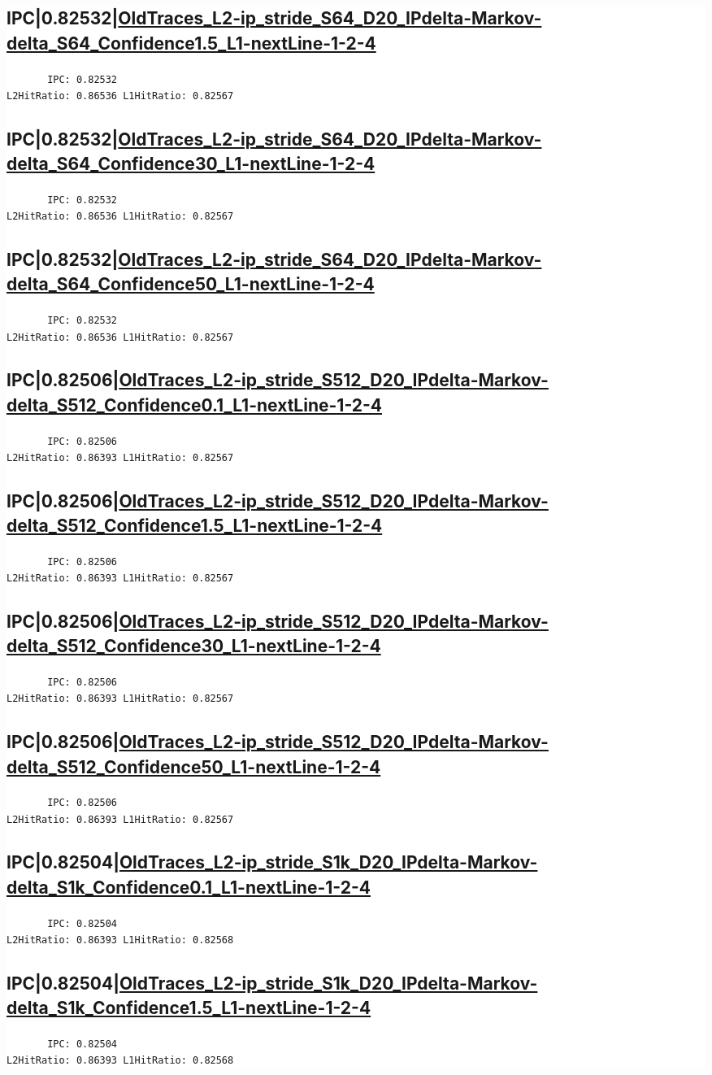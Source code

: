 ## IPC|0.82532|[OldTraces_L2-ip_stride_S64_D20_IPdelta-Markov-delta_S64_Confidence1.5_L1-nextLine-1-2-4][Report27]
	       IPC: 0.82532
	L2HitRatio: 0.86536	L1HitRatio: 0.82567 

## IPC|0.82532|[OldTraces_L2-ip_stride_S64_D20_IPdelta-Markov-delta_S64_Confidence30_L1-nextLine-1-2-4][Report28]
	       IPC: 0.82532
	L2HitRatio: 0.86536	L1HitRatio: 0.82567 

## IPC|0.82532|[OldTraces_L2-ip_stride_S64_D20_IPdelta-Markov-delta_S64_Confidence50_L1-nextLine-1-2-4][Report29]
	       IPC: 0.82532
	L2HitRatio: 0.86536	L1HitRatio: 0.82567 


## IPC|0.82506|[OldTraces_L2-ip_stride_S512_D20_IPdelta-Markov-delta_S512_Confidence0.1_L1-nextLine-1-2-4][Report22]
	       IPC: 0.82506
	L2HitRatio: 0.86393	L1HitRatio: 0.82567 

## IPC|0.82506|[OldTraces_L2-ip_stride_S512_D20_IPdelta-Markov-delta_S512_Confidence1.5_L1-nextLine-1-2-4][Report23]
	       IPC: 0.82506
	L2HitRatio: 0.86393	L1HitRatio: 0.82567 

## IPC|0.82506|[OldTraces_L2-ip_stride_S512_D20_IPdelta-Markov-delta_S512_Confidence30_L1-nextLine-1-2-4][Report24]
	       IPC: 0.82506
	L2HitRatio: 0.86393	L1HitRatio: 0.82567 

## IPC|0.82506|[OldTraces_L2-ip_stride_S512_D20_IPdelta-Markov-delta_S512_Confidence50_L1-nextLine-1-2-4][Report25]
	       IPC: 0.82506
	L2HitRatio: 0.86393	L1HitRatio: 0.82567 


## IPC|0.82504|[OldTraces_L2-ip_stride_S1k_D20_IPdelta-Markov-delta_S1k_Confidence0.1_L1-nextLine-1-2-4][Report6]
	       IPC: 0.82504
	L2HitRatio: 0.86393	L1HitRatio: 0.82568 

## IPC|0.82504|[OldTraces_L2-ip_stride_S1k_D20_IPdelta-Markov-delta_S1k_Confidence1.5_L1-nextLine-1-2-4][Report7]
	       IPC: 0.82504
	L2HitRatio: 0.86393	L1HitRatio: 0.82568 


[Report1]: 005-ChampSim_Stats/LLM_Layer1_ConfBF_v5_Phy70M-b1h8s1024d64r1_Traces331M_SingleProc_V3_BulkData/022-TLayer1_OldTracesPhy70M_L2-ip_stride_S16_D20_IPdelta-Markov-delta_S16_Confidence0.1_L1-nextLine-1-2-4.md
[Report2]: 005-ChampSim_Stats/LLM_Layer1_ConfBF_v5_Phy70M-b1h8s1024d64r1_Traces331M_SingleProc_V3_BulkData/022-TLayer1_OldTracesPhy70M_L2-ip_stride_S16_D20_IPdelta-Markov-delta_S16_Confidence1.5_L1-nextLine-1-2-4.md
[Report3]: 005-ChampSim_Stats/LLM_Layer1_ConfBF_v5_Phy70M-b1h8s1024d64r1_Traces331M_SingleProc_V3_BulkData/022-TLayer1_OldTracesPhy70M_L2-ip_stride_S16_D20_IPdelta-Markov-delta_S16_Confidence30_L1-nextLine-1-2-4.md
[Report4]: 005-ChampSim_Stats/LLM_Layer1_ConfBF_v5_Phy70M-b1h8s1024d64r1_Traces331M_SingleProc_V3_BulkData/022-TLayer1_OldTracesPhy70M_L2-ip_stride_S16_D20_IPdelta-Markov-delta_S16_Confidence50_L1-nextLine-1-2-4.md
[Report5]: 005-ChampSim_Stats/LLM_Layer1_ConfBF_v5_Phy70M-b1h8s1024d64r1_Traces331M_SingleProc_V3_BulkData/022-TLayer1_OldTracesPhy70M_L2-ip_stride_S1k_D20_IPdelta-Markov-delta_S1k_Confidence0.1_L1-nextLine-1-2-4.md
[Report6]: 005-ChampSim_Stats/LLM_Layer1_ConfBF_v5_Phy70M-b1h8s1024d64r1_Traces331M_SingleProc_V3_BulkData/022-TLayer1_OldTracesPhy70M_L2-ip_stride_S1k_D20_IPdelta-Markov-delta_S1k_Confidence1.5_L1-nextLine-1-2-4.md
[Report7]: 005-ChampSim_Stats/LLM_Layer1_ConfBF_v5_Phy70M-b1h8s1024d64r1_Traces331M_SingleProc_V3_BulkData/022-TLayer1_OldTracesPhy70M_L2-ip_stride_S1k_D20_IPdelta-Markov-delta_S1k_Confidence30_L1-nextLine-1-2-4.md
[Report8]: 005-ChampSim_Stats/LLM_Layer1_ConfBF_v5_Phy70M-b1h8s1024d64r1_Traces331M_SingleProc_V3_BulkData/022-TLayer1_OldTracesPhy70M_L2-ip_stride_S1k_D20_IPdelta-Markov-delta_S1k_Confidence50_L1-nextLine-1-2-4.md
[Report9]: 005-ChampSim_Stats/LLM_Layer1_ConfBF_v5_Phy70M-b1h8s1024d64r1_Traces331M_SingleProc_V3_BulkData/022-TLayer1_OldTracesPhy70M_L2-ip_stride_S2k_D20_IPdelta-Markov-delta_S2k_Confidence0.1_L1-nextLine-1-2-4.md
[Report10]: 005-ChampSim_Stats/LLM_Layer1_ConfBF_v5_Phy70M-b1h8s1024d64r1_Traces331M_SingleProc_V3_BulkData/022-TLayer1_OldTracesPhy70M_L2-ip_stride_S2k_D20_IPdelta-Markov-delta_S2k_Confidence1.5_L1-nextLine-1-2-4.md
[Report11]: 005-ChampSim_Stats/LLM_Layer1_ConfBF_v5_Phy70M-b1h8s1024d64r1_Traces331M_SingleProc_V3_BulkData/022-TLayer1_OldTracesPhy70M_L2-ip_stride_S2k_D20_IPdelta-Markov-delta_S2k_Confidence30_L1-nextLine-1-2-4.md
[Report12]: 005-ChampSim_Stats/LLM_Layer1_ConfBF_v5_Phy70M-b1h8s1024d64r1_Traces331M_SingleProc_V3_BulkData/022-TLayer1_OldTracesPhy70M_L2-ip_stride_S2k_D20_IPdelta-Markov-delta_S2k_Confidence50_L1-nextLine-1-2-4.md
[Report13]: 005-ChampSim_Stats/LLM_Layer1_ConfBF_v5_Phy70M-b1h8s1024d64r1_Traces331M_SingleProc_V3_BulkData/022-TLayer1_OldTracesPhy70M_L2-ip_stride_S32_D20_IPdelta-Markov-delta_S32_Confidence0.1_L1-nextLine-1-2-4.md
[Report14]: 005-ChampSim_Stats/LLM_Layer1_ConfBF_v5_Phy70M-b1h8s1024d64r1_Traces331M_SingleProc_V3_BulkData/022-TLayer1_OldTracesPhy70M_L2-ip_stride_S32_D20_IPdelta-Markov-delta_S32_Confidence1.5_L1-nextLine-1-2-4.md
[Report15]: 005-ChampSim_Stats/LLM_Layer1_ConfBF_v5_Phy70M-b1h8s1024d64r1_Traces331M_SingleProc_V3_BulkData/022-TLayer1_OldTracesPhy70M_L2-ip_stride_S32_D20_IPdelta-Markov-delta_S32_Confidence30_L1-nextLine-1-2-4.md
[Report16]: 005-ChampSim_Stats/LLM_Layer1_ConfBF_v5_Phy70M-b1h8s1024d64r1_Traces331M_SingleProc_V3_BulkData/022-TLayer1_OldTracesPhy70M_L2-ip_stride_S32_D20_IPdelta-Markov-delta_S32_Confidence50_L1-nextLine-1-2-4.md
[Report17]: 005-ChampSim_Stats/LLM_Layer1_ConfBF_v5_Phy70M-b1h8s1024d64r1_Traces331M_SingleProc_V3_BulkData/022-TLayer1_OldTracesPhy70M_L2-ip_stride_S4k_D20_IPdelta-Markov-delta_S4k_Confidence0.1_L1-nextLine-1-2-4.md
[Report18]: 005-ChampSim_Stats/LLM_Layer1_ConfBF_v5_Phy70M-b1h8s1024d64r1_Traces331M_SingleProc_V3_BulkData/022-TLayer1_OldTracesPhy70M_L2-ip_stride_S4k_D20_IPdelta-Markov-delta_S4k_Confidence1.5_L1-nextLine-1-2-4.md
[Report19]: 005-ChampSim_Stats/LLM_Layer1_ConfBF_v5_Phy70M-b1h8s1024d64r1_Traces331M_SingleProc_V3_BulkData/022-TLayer1_OldTracesPhy70M_L2-ip_stride_S4k_D20_IPdelta-Markov-delta_S4k_Confidence30_L1-nextLine-1-2-4.md
[Report20]: 005-ChampSim_Stats/LLM_Layer1_ConfBF_v5_Phy70M-b1h8s1024d64r1_Traces331M_SingleProc_V3_BulkData/022-TLayer1_OldTracesPhy70M_L2-ip_stride_S4k_D20_IPdelta-Markov-delta_S4k_Confidence50_L1-nextLine-1-2-4.md
[Report21]: 005-ChampSim_Stats/LLM_Layer1_ConfBF_v5_Phy70M-b1h8s1024d64r1_Traces331M_SingleProc_V3_BulkData/022-TLayer1_OldTracesPhy70M_L2-ip_stride_S512_D20_IPdelta-Markov-delta_S512_Confidence0.1_L1-nextLine-1-2-4.md
[Report22]: 005-ChampSim_Stats/LLM_Layer1_ConfBF_v5_Phy70M-b1h8s1024d64r1_Traces331M_SingleProc_V3_BulkData/022-TLayer1_OldTracesPhy70M_L2-ip_stride_S512_D20_IPdelta-Markov-delta_S512_Confidence1.5_L1-nextLine-1-2-4.md
[Report23]: 005-ChampSim_Stats/LLM_Layer1_ConfBF_v5_Phy70M-b1h8s1024d64r1_Traces331M_SingleProc_V3_BulkData/022-TLayer1_OldTracesPhy70M_L2-ip_stride_S512_D20_IPdelta-Markov-delta_S512_Confidence30_L1-nextLine-1-2-4.md
[Report24]: 005-ChampSim_Stats/LLM_Layer1_ConfBF_v5_Phy70M-b1h8s1024d64r1_Traces331M_SingleProc_V3_BulkData/022-TLayer1_OldTracesPhy70M_L2-ip_stride_S512_D20_IPdelta-Markov-delta_S512_Confidence50_L1-nextLine-1-2-4.md
[Report25]: 005-ChampSim_Stats/LLM_Layer1_ConfBF_v5_Phy70M-b1h8s1024d64r1_Traces331M_SingleProc_V3_BulkData/022-TLayer1_OldTracesPhy70M_L2-ip_stride_S64_D20_IPdelta-Markov-delta_S64_Confidence0.1_L1-nextLine-1-2-4.md
[Report26]: 005-ChampSim_Stats/LLM_Layer1_ConfBF_v5_Phy70M-b1h8s1024d64r1_Traces331M_SingleProc_V3_BulkData/022-TLayer1_OldTracesPhy70M_L2-ip_stride_S64_D20_IPdelta-Markov-delta_S64_Confidence1.5_L1-nextLine-1-2-4.md
[Report27]: 005-ChampSim_Stats/LLM_Layer1_ConfBF_v5_Phy70M-b1h8s1024d64r1_Traces331M_SingleProc_V3_BulkData/022-TLayer1_OldTracesPhy70M_L2-ip_stride_S64_D20_IPdelta-Markov-delta_S64_Confidence30_L1-nextLine-1-2-4.md
[Report28]: 005-ChampSim_Stats/LLM_Layer1_ConfBF_v5_Phy70M-b1h8s1024d64r1_Traces331M_SingleProc_V3_BulkData/022-TLayer1_OldTracesPhy70M_L2-ip_stride_S64_D20_IPdelta-Markov-delta_S64_Confidence50_L1-nextLine-1-2-4.md
[Report29]: 005-ChampSim_Stats/LLM_Layer1_ConfBF_v5_Phy70M-b1h8s1024d64r1_Traces331M_SingleProc_V3_BulkData/022-TLayer1_OldTracesPhy70M_L2-nextLine-1-2-4_ip_stride_S64_D20_ip_stride_S16_D20_L1-IPdelta-Markov-delta_S16_Conf0.1.md
[Report30]: 005-ChampSim_Stats/LLM_Layer1_ConfBF_v5_Phy70M-b1h8s1024d64r1_Traces331M_SingleProc_V3_BulkData/022-TLayer1_OldTracesPhy70M_L2-nextLine-1-2-4_ip_stride_S64_D20_ip_stride_S16_D20_L1-IPdelta-Markov-delta_S16_Conf1.5.md
[Report31]: 005-ChampSim_Stats/LLM_Layer1_ConfBF_v5_Phy70M-b1h8s1024d64r1_Traces331M_SingleProc_V3_BulkData/022-TLayer1_OldTracesPhy70M_L2-nextLine-1-2-4_ip_stride_S64_D20_ip_stride_S16_D20_L1-IPdelta-Markov-delta_S16_Conf30.md
[Report32]: 005-ChampSim_Stats/LLM_Layer1_ConfBF_v5_Phy70M-b1h8s1024d64r1_Traces331M_SingleProc_V3_BulkData/022-TLayer1_OldTracesPhy70M_L2-nextLine-1-2-4_ip_stride_S64_D20_ip_stride_S16_D20_L1-IPdelta-Markov-delta_S16_Conf50.md
[Report33]: 005-ChampSim_Stats/LLM_Layer1_ConfBF_v5_Phy70M-b1h8s1024d64r1_Traces331M_SingleProc_V3_BulkData/022-TLayer1_OldTracesPhy70M_L2-nextLine-1-2-4_ip_stride_S64_D20_ip_stride_S1k_D20_L1-IPdelta-Markov-delta_S1k_Conf0.1.md
[Report34]: 005-ChampSim_Stats/LLM_Layer1_ConfBF_v5_Phy70M-b1h8s1024d64r1_Traces331M_SingleProc_V3_BulkData/022-TLayer1_OldTracesPhy70M_L2-nextLine-1-2-4_ip_stride_S64_D20_ip_stride_S1k_D20_L1-IPdelta-Markov-delta_S1k_Conf1.5.md
[Report35]: 005-ChampSim_Stats/LLM_Layer1_ConfBF_v5_Phy70M-b1h8s1024d64r1_Traces331M_SingleProc_V3_BulkData/022-TLayer1_OldTracesPhy70M_L2-nextLine-1-2-4_ip_stride_S64_D20_ip_stride_S1k_D20_L1-IPdelta-Markov-delta_S1k_Conf30.md
[Report36]: 005-ChampSim_Stats/LLM_Layer1_ConfBF_v5_Phy70M-b1h8s1024d64r1_Traces331M_SingleProc_V3_BulkData/022-TLayer1_OldTracesPhy70M_L2-nextLine-1-2-4_ip_stride_S64_D20_ip_stride_S1k_D20_L1-IPdelta-Markov-delta_S1k_Conf50.md
[Report37]: 005-ChampSim_Stats/LLM_Layer1_ConfBF_v5_Phy70M-b1h8s1024d64r1_Traces331M_SingleProc_V3_BulkData/022-TLayer1_OldTracesPhy70M_L2-nextLine-1-2-4_ip_stride_S64_D20_ip_stride_S2k_D20_L1-IPdelta-Markov-delta_S2k_Conf0.1.md
[Report38]: 005-ChampSim_Stats/LLM_Layer1_ConfBF_v5_Phy70M-b1h8s1024d64r1_Traces331M_SingleProc_V3_BulkData/022-TLayer1_OldTracesPhy70M_L2-nextLine-1-2-4_ip_stride_S64_D20_ip_stride_S2k_D20_L1-IPdelta-Markov-delta_S2k_Conf1.5.md
[Report39]: 005-ChampSim_Stats/LLM_Layer1_ConfBF_v5_Phy70M-b1h8s1024d64r1_Traces331M_SingleProc_V3_BulkData/022-TLayer1_OldTracesPhy70M_L2-nextLine-1-2-4_ip_stride_S64_D20_ip_stride_S2k_D20_L1-IPdelta-Markov-delta_S2k_Conf30.md
[Report40]: 005-ChampSim_Stats/LLM_Layer1_ConfBF_v5_Phy70M-b1h8s1024d64r1_Traces331M_SingleProc_V3_BulkData/022-TLayer1_OldTracesPhy70M_L2-nextLine-1-2-4_ip_stride_S64_D20_ip_stride_S2k_D20_L1-IPdelta-Markov-delta_S2k_Conf50.md
[Report41]: 005-ChampSim_Stats/LLM_Layer1_ConfBF_v5_Phy70M-b1h8s1024d64r1_Traces331M_SingleProc_V3_BulkData/022-TLayer1_OldTracesPhy70M_L2-nextLine-1-2-4_ip_stride_S64_D20_ip_stride_S32_D20_L1-IPdelta-Markov-delta_S32_Conf0.1.md
[Report42]: 005-ChampSim_Stats/LLM_Layer1_ConfBF_v5_Phy70M-b1h8s1024d64r1_Traces331M_SingleProc_V3_BulkData/022-TLayer1_OldTracesPhy70M_L2-nextLine-1-2-4_ip_stride_S64_D20_ip_stride_S32_D20_L1-IPdelta-Markov-delta_S32_Conf1.5.md
[Report43]: 005-ChampSim_Stats/LLM_Layer1_ConfBF_v5_Phy70M-b1h8s1024d64r1_Traces331M_SingleProc_V3_BulkData/022-TLayer1_OldTracesPhy70M_L2-nextLine-1-2-4_ip_stride_S64_D20_ip_stride_S32_D20_L1-IPdelta-Markov-delta_S32_Conf30.md
[Report44]: 005-ChampSim_Stats/LLM_Layer1_ConfBF_v5_Phy70M-b1h8s1024d64r1_Traces331M_SingleProc_V3_BulkData/022-TLayer1_OldTracesPhy70M_L2-nextLine-1-2-4_ip_stride_S64_D20_ip_stride_S32_D20_L1-IPdelta-Markov-delta_S32_Conf50.md
[Report45]: 005-ChampSim_Stats/LLM_Layer1_ConfBF_v5_Phy70M-b1h8s1024d64r1_Traces331M_SingleProc_V3_BulkData/022-TLayer1_OldTracesPhy70M_L2-nextLine-1-2-4_ip_stride_S64_D20_ip_stride_S4k_D20_L1-IPdelta-Markov-delta_S4k_Conf0.1.md
[Report46]: 005-ChampSim_Stats/LLM_Layer1_ConfBF_v5_Phy70M-b1h8s1024d64r1_Traces331M_SingleProc_V3_BulkData/022-TLayer1_OldTracesPhy70M_L2-nextLine-1-2-4_ip_stride_S64_D20_ip_stride_S4k_D20_L1-IPdelta-Markov-delta_S4k_Conf1.5.md
[Report47]: 005-ChampSim_Stats/LLM_Layer1_ConfBF_v5_Phy70M-b1h8s1024d64r1_Traces331M_SingleProc_V3_BulkData/022-TLayer1_OldTracesPhy70M_L2-nextLine-1-2-4_ip_stride_S64_D20_ip_stride_S4k_D20_L1-IPdelta-Markov-delta_S4k_Conf30.md
[Report48]: 005-ChampSim_Stats/LLM_Layer1_ConfBF_v5_Phy70M-b1h8s1024d64r1_Traces331M_SingleProc_V3_BulkData/022-TLayer1_OldTracesPhy70M_L2-nextLine-1-2-4_ip_stride_S64_D20_ip_stride_S4k_D20_L1-IPdelta-Markov-delta_S4k_Conf50.md
[Report49]: 005-ChampSim_Stats/LLM_Layer1_ConfBF_v5_Phy70M-b1h8s1024d64r1_Traces331M_SingleProc_V3_BulkData/022-TLayer1_OldTracesPhy70M_L2-nextLine-1-2-4_ip_stride_S64_D20_ip_stride_S512_D20_L1-IPdelta-Markov-delta_S512_Conf0.1.md
[Report50]: 005-ChampSim_Stats/LLM_Layer1_ConfBF_v5_Phy70M-b1h8s1024d64r1_Traces331M_SingleProc_V3_BulkData/022-TLayer1_OldTracesPhy70M_L2-nextLine-1-2-4_ip_stride_S64_D20_ip_stride_S512_D20_L1-IPdelta-Markov-delta_S512_Conf1.5.md
[Report51]: 005-ChampSim_Stats/LLM_Layer1_ConfBF_v5_Phy70M-b1h8s1024d64r1_Traces331M_SingleProc_V3_BulkData/022-TLayer1_OldTracesPhy70M_L2-nextLine-1-2-4_ip_stride_S64_D20_ip_stride_S512_D20_L1-IPdelta-Markov-delta_S512_Conf30.md
[Report52]: 005-ChampSim_Stats/LLM_Layer1_ConfBF_v5_Phy70M-b1h8s1024d64r1_Traces331M_SingleProc_V3_BulkData/022-TLayer1_OldTracesPhy70M_L2-nextLine-1-2-4_ip_stride_S64_D20_ip_stride_S512_D20_L1-IPdelta-Markov-delta_S512_Conf50.md
[Report53]: 005-ChampSim_Stats/LLM_Layer1_ConfBF_v5_Phy70M-b1h8s1024d64r1_Traces331M_SingleProc_V3_BulkData/022-TLayer1_OldTracesPhy70M_L2-nextLine-1-2-4_ip_stride_S64_D20_ip_stride_S64_D20_L1-IPdelta-Markov-delta_S64_Conf0.1.md
[Report54]: 005-ChampSim_Stats/LLM_Layer1_ConfBF_v5_Phy70M-b1h8s1024d64r1_Traces331M_SingleProc_V3_BulkData/022-TLayer1_OldTracesPhy70M_L2-nextLine-1-2-4_ip_stride_S64_D20_ip_stride_S64_D20_L1-IPdelta-Markov-delta_S64_Conf1.5.md
[Report55]: 005-ChampSim_Stats/LLM_Layer1_ConfBF_v5_Phy70M-b1h8s1024d64r1_Traces331M_SingleProc_V3_BulkData/022-TLayer1_OldTracesPhy70M_L2-nextLine-1-2-4_ip_stride_S64_D20_ip_stride_S64_D20_L1-IPdelta-Markov-delta_S64_Conf30.md
[Report56]: 005-ChampSim_Stats/LLM_Layer1_ConfBF_v5_Phy70M-b1h8s1024d64r1_Traces331M_SingleProc_V3_BulkData/022-TLayer1_OldTracesPhy70M_L2-nextLine-1-2-4_ip_stride_S64_D20_ip_stride_S64_D20_L1-IPdelta-Markov-delta_S64_Conf50.md
[Report57]: 005-ChampSim_Stats/LLM_Layer1_ConfBF_v5_Phy70M-b1h8s1024d64r1_Traces331M_SingleProc_V3_BulkData/026-TLayer1_NewTracesPhy70M_L2-ip_stride_S16_D20_IPdelta-Markov-delta_S16_Conf0.1_L1-nextLine-1-2-4.md
[Report58]: 005-ChampSim_Stats/LLM_Layer1_ConfBF_v5_Phy70M-b1h8s1024d64r1_Traces331M_SingleProc_V3_BulkData/026-TLayer1_NewTracesPhy70M_L2-ip_stride_S16_D20_IPdelta-Markov-delta_S16_Conf1.5_L1-nextLine-1-2-4.md
[Report59]: 005-ChampSim_Stats/LLM_Layer1_ConfBF_v5_Phy70M-b1h8s1024d64r1_Traces331M_SingleProc_V3_BulkData/026-TLayer1_NewTracesPhy70M_L2-ip_stride_S16_D20_IPdelta-Markov-delta_S16_Conf30_L1-nextLine-1-2-4.md
[Report60]: 005-ChampSim_Stats/LLM_Layer1_ConfBF_v5_Phy70M-b1h8s1024d64r1_Traces331M_SingleProc_V3_BulkData/026-TLayer1_NewTracesPhy70M_L2-ip_stride_S16_D20_IPdelta-Markov-delta_S16_Conf50_L1-nextLine-1-2-4.md
[Report61]: 005-ChampSim_Stats/LLM_Layer1_ConfBF_v5_Phy70M-b1h8s1024d64r1_Traces331M_SingleProc_V3_BulkData/026-TLayer1_NewTracesPhy70M_L2-ip_stride_S1k_D20_IPdelta-Markov-delta_S1k_Conf0.1_L1-nextLine-1-2-4.md
[Report62]: 005-ChampSim_Stats/LLM_Layer1_ConfBF_v5_Phy70M-b1h8s1024d64r1_Traces331M_SingleProc_V3_BulkData/026-TLayer1_NewTracesPhy70M_L2-ip_stride_S1k_D20_IPdelta-Markov-delta_S1k_Conf1.5_L1-nextLine-1-2-4.md
[Report63]: 005-ChampSim_Stats/LLM_Layer1_ConfBF_v5_Phy70M-b1h8s1024d64r1_Traces331M_SingleProc_V3_BulkData/026-TLayer1_NewTracesPhy70M_L2-ip_stride_S1k_D20_IPdelta-Markov-delta_S1k_Conf30_L1-nextLine-1-2-4.md
[Report64]: 005-ChampSim_Stats/LLM_Layer1_ConfBF_v5_Phy70M-b1h8s1024d64r1_Traces331M_SingleProc_V3_BulkData/026-TLayer1_NewTracesPhy70M_L2-ip_stride_S1k_D20_IPdelta-Markov-delta_S1k_Conf50_L1-nextLine-1-2-4.md
[Report65]: 005-ChampSim_Stats/LLM_Layer1_ConfBF_v5_Phy70M-b1h8s1024d64r1_Traces331M_SingleProc_V3_BulkData/026-TLayer1_NewTracesPhy70M_L2-ip_stride_S32_D20_IPdelta-Markov-delta_S32_Conf0.1_L1-nextLine-1-2-4.md
[Report66]: 005-ChampSim_Stats/LLM_Layer1_ConfBF_v5_Phy70M-b1h8s1024d64r1_Traces331M_SingleProc_V3_BulkData/026-TLayer1_NewTracesPhy70M_L2-ip_stride_S32_D20_IPdelta-Markov-delta_S32_Conf1.5_L1-nextLine-1-2-4.md
[Report67]: 005-ChampSim_Stats/LLM_Layer1_ConfBF_v5_Phy70M-b1h8s1024d64r1_Traces331M_SingleProc_V3_BulkData/026-TLayer1_NewTracesPhy70M_L2-ip_stride_S32_D20_IPdelta-Markov-delta_S32_Conf30_L1-nextLine-1-2-4.md
[Report68]: 005-ChampSim_Stats/LLM_Layer1_ConfBF_v5_Phy70M-b1h8s1024d64r1_Traces331M_SingleProc_V3_BulkData/026-TLayer1_NewTracesPhy70M_L2-ip_stride_S32_D20_IPdelta-Markov-delta_S32_Conf50_L1-nextLine-1-2-4.md
[Report69]: 005-ChampSim_Stats/LLM_Layer1_ConfBF_v5_Phy70M-b1h8s1024d64r1_Traces331M_SingleProc_V3_BulkData/026-TLayer1_NewTracesPhy70M_L2-ip_stride_S512_D20_IPdelta-Markov-delta_S512_Conf0.1_L1-nextLine-1-2-4.md
[Report70]: 005-ChampSim_Stats/LLM_Layer1_ConfBF_v5_Phy70M-b1h8s1024d64r1_Traces331M_SingleProc_V3_BulkData/026-TLayer1_NewTracesPhy70M_L2-ip_stride_S512_D20_IPdelta-Markov-delta_S512_Conf1.5_L1-nextLine-1-2-4.md
[Report71]: 005-ChampSim_Stats/LLM_Layer1_ConfBF_v5_Phy70M-b1h8s1024d64r1_Traces331M_SingleProc_V3_BulkData/026-TLayer1_NewTracesPhy70M_L2-ip_stride_S512_D20_IPdelta-Markov-delta_S512_Conf30_L1-nextLine-1-2-4.md
[Report72]: 005-ChampSim_Stats/LLM_Layer1_ConfBF_v5_Phy70M-b1h8s1024d64r1_Traces331M_SingleProc_V3_BulkData/026-TLayer1_NewTracesPhy70M_L2-ip_stride_S512_D20_IPdelta-Markov-delta_S512_Conf50_L1-nextLine-1-2-4.md
[Report73]: 005-ChampSim_Stats/LLM_Layer1_ConfBF_v5_Phy70M-b1h8s1024d64r1_Traces331M_SingleProc_V3_BulkData/026-TLayer1_NewTracesPhy70M_L2-ip_stride_S64_D20_IPdelta-Markov-delta_S64_Conf0.1_L1-nextLine-1-2-4.md
[Report74]: 005-ChampSim_Stats/LLM_Layer1_ConfBF_v5_Phy70M-b1h8s1024d64r1_Traces331M_SingleProc_V3_BulkData/026-TLayer1_NewTracesPhy70M_L2-ip_stride_S64_D20_IPdelta-Markov-delta_S64_Conf1.5_L1-nextLine-1-2-4.md
[Report75]: 005-ChampSim_Stats/LLM_Layer1_ConfBF_v5_Phy70M-b1h8s1024d64r1_Traces331M_SingleProc_V3_BulkData/026-TLayer1_NewTracesPhy70M_L2-ip_stride_S64_D20_IPdelta-Markov-delta_S64_Conf30_L1-nextLine-1-2-4.md
[Report76]: 005-ChampSim_Stats/LLM_Layer1_ConfBF_v5_Phy70M-b1h8s1024d64r1_Traces331M_SingleProc_V3_BulkData/026-TLayer1_NewTracesPhy70M_L2-ip_stride_S64_D20_IPdelta-Markov-delta_S64_Conf50_L1-nextLine-1-2-4.md